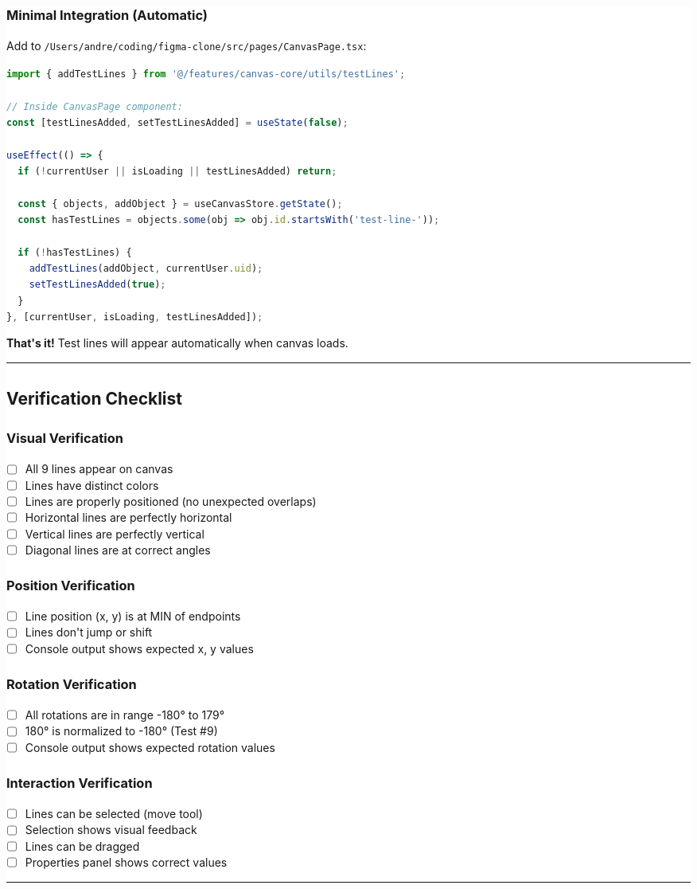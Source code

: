 ### Minimal Integration (Automatic)

Add to `/Users/andre/coding/figma-clone/src/pages/CanvasPage.tsx`:

```typescript
import { addTestLines } from '@/features/canvas-core/utils/testLines';

// Inside CanvasPage component:
const [testLinesAdded, setTestLinesAdded] = useState(false);

useEffect(() => {
  if (!currentUser || isLoading || testLinesAdded) return;

  const { objects, addObject } = useCanvasStore.getState();
  const hasTestLines = objects.some(obj => obj.id.startsWith('test-line-'));

  if (!hasTestLines) {
    addTestLines(addObject, currentUser.uid);
    setTestLinesAdded(true);
  }
}, [currentUser, isLoading, testLinesAdded]);
```

**That's it!** Test lines will appear automatically when canvas loads.

---

## Verification Checklist

### Visual Verification
- [ ] All 9 lines appear on canvas
- [ ] Lines have distinct colors
- [ ] Lines are properly positioned (no unexpected overlaps)
- [ ] Horizontal lines are perfectly horizontal
- [ ] Vertical lines are perfectly vertical
- [ ] Diagonal lines are at correct angles

### Position Verification
- [ ] Line position (x, y) is at MIN of endpoints
- [ ] Lines don't jump or shift
- [ ] Console output shows expected x, y values

### Rotation Verification
- [ ] All rotations are in range -180° to 179°
- [ ] 180° is normalized to -180° (Test #9)
- [ ] Console output shows expected rotation values

### Interaction Verification
- [ ] Lines can be selected (move tool)
- [ ] Selection shows visual feedback
- [ ] Lines can be dragged
- [ ] Properties panel shows correct values

---